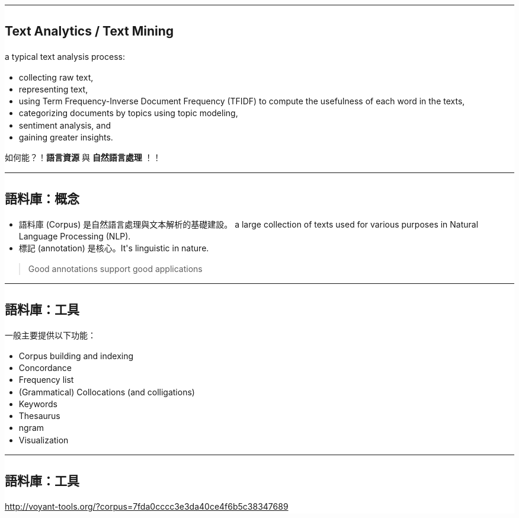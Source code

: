 
---
## Text Analytics / Text Mining

a typical text analysis process:

- collecting raw text,
- representing text,
- using Term Frequency-Inverse Document Frequency (TFIDF) to compute the usefulness of each word in the texts,
- categorizing documents by topics using topic modeling,
- sentiment analysis, and
- gaining greater insights.

如何能？！**語言資源** 與 **自然語言處理** ！！

---
## 語料庫：概念

- 語料庫 (Corpus) 是自然語言處理與文本解析的基礎建設。
a large collection of texts used for various purposes in Natural Language Processing (NLP).
- 標記 (annotation) 是核心。It's linguistic in nature.

> Good annotations support good applications





---
## 語料庫：工具
一般主要提供以下功能：
- Corpus building and indexing
- Concordance
- Frequency list
- (Grammatical) Collocations (and colligations)
- Keywords
- Thesaurus
- ngram
- Visualization

---
## 語料庫：工具

http://voyant-tools.org/?corpus=7fda0cccc3e3da40ce4f6b5c38347689
